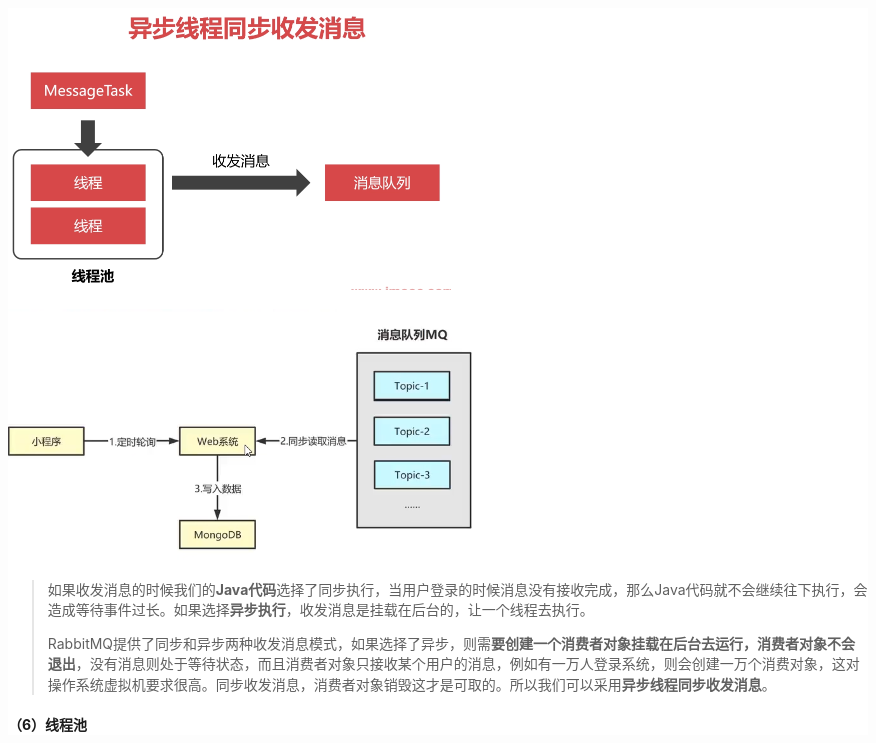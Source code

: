 <img src="images/image-20220820101055485.png" alt="image-20220820101055485" style="zoom:50%;" />

![image-20220820105558119](images/image-20220820105558119.png)

> 如果收发消息的时候我们的**Java代码**选择了同步执行，当用户登录的时候消息没有接收完成，那么Java代码就不会继续往下执行，会造成等待事件过长。如果选择**异步执行**，收发消息是挂载在后台的，让一个线程去执行。
>
> RabbitMQ提供了同步和异步两种收发消息模式，如果选择了异步，则需**要创建一个消费者对象挂载在后台去运行，消费者对象不会退出**，没有消息则处于等待状态，而且消费者对象只接收某个用户的消息，例如有一万人登录系统，则会创建一万个消费对象，这对操作系统虚拟机要求很高。同步收发消息，消费者对象销毁这才是可取的。所以我们可以采用**异步线程同步收发消息**。

#### （6）线程池
